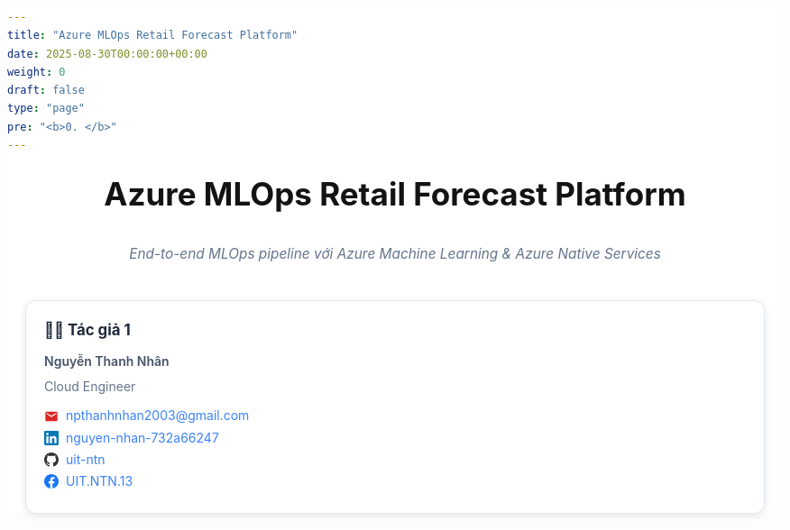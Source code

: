 ```yaml
---
title: "Azure MLOps Retail Forecast Platform"
date: 2025-08-30T00:00:00+00:00
weight: 0
draft: false
type: "page"
pre: "<b>0. </b>"
---
```


<h2 style="margin: 20px 0 30px 0; font-size: 2.5rem; color: #131314ff; text-align: center;">Azure MLOps Retail Forecast Platform</h2>

<p style="text-align: center; font-style: italic; color: #64748b; font-size: 1.1rem; margin-bottom: 40px;">End-to-end MLOps pipeline với Azure Machine Learning & Azure Native Services</p>


<div class="authors-grid" style="display: grid; grid-template-columns: repeat(auto-fit, minmax(350px, 1fr)); gap: 25px; max-width: 1200px; margin: 40px auto; padding: 0 20px;">
  <div style="background: white; border: 1px solid #e2e8f0; border-radius: 12px; padding: 20px; box-shadow: 0 2px 8px rgba(0, 0, 0, 0.1);">
    <h3 style="margin: 0 0 12px 0; color: #1e293b; font-size: 1.2rem;">👨‍💻 Tác giả 1</h3>
    <p style="margin: 8px 0; color: #475569; font-weight: 600;">Nguyễn Thanh Nhân</p>
    <p style="margin: 4px 0; color: #64748b; font-size: 14px;">Cloud Engineer</p>
    <div style="margin-top: 12px;">
      <p style="margin: 4px 0; font-size: 14px; display: flex; align-items: center; gap: 8px;">
        <svg width="16" height="16" viewBox="0 0 24 24" fill="#dc2626"><path d="M20 4H4c-1.1 0-1.99.9-1.99 2L2 18c0 1.1.9 2 2 2h16c1.1 0 2-.9 2-2V6c0-1.1-.9-2-2-2zm0 4l-8 5-8-5V6l8 5 8-5v2z"/></svg>
        <a href="mailto:npthanhnhan2003@gmail.com" style="color: #3b82f6; text-decoration: none;">npthanhnhan2003@gmail.com</a>
      </p>
      <p style="margin: 4px 0; font-size: 14px; display: flex; align-items: center; gap: 8px;">
        <svg width="16" height="16" viewBox="0 0 24 24" fill="#0077b5"><path d="M20.447 20.452h-3.554v-5.569c0-1.328-.027-3.037-1.852-3.037-1.853 0-2.136 1.445-2.136 2.939v5.667H9.351V9h3.414v1.561h.046c.477-.9 1.637-1.85 3.37-1.85 3.601 0 4.267 2.37 4.267 5.455v6.286zM5.337 7.433c-1.144 0-2.063-.926-2.063-2.065 0-1.138.92-2.063 2.063-2.063 1.14 0 2.064.925 2.064 2.063 0 1.139-.925 2.065-2.064 2.065zm1.782 13.019H3.555V9h3.564v11.452zM22.225 0H1.771C.792 0 0 .774 0 1.729v20.542C0 23.227.792 24 1.771 24h20.451C23.2 24 24 23.227 24 22.271V1.729C24 .774 23.2 0 22.222 0h.003z"/></svg>
        <a href="https://www.linkedin.com/in/nguyen-nhan-732a66247/" style="color: #3b82f6; text-decoration: none;">nguyen-nhan-732a66247</a>
      </p>
      <p style="margin: 4px 0; font-size: 14px; display: flex; align-items: center; gap: 8px;">
        <svg width="16" height="16" viewBox="0 0 24 24" fill="#333"><path d="M12 0c-6.626 0-12 5.373-12 12 0 5.302 3.438 9.8 8.207 11.387.599.111.793-.261.793-.577v-2.234c-3.338.726-4.033-1.416-4.033-1.416-.546-1.387-1.333-1.756-1.333-1.756-1.089-.745.083-.729.083-.729 1.205.084 1.839 1.237 1.839 1.237 1.07 1.834 2.807 1.304 3.492.997.107-.775.418-1.305.762-1.604-2.665-.305-5.467-1.334-5.467-5.931 0-1.311.469-2.381 1.236-3.221-.124-.303-.535-1.524.117-3.176 0 0 1.008-.322 3.301 1.23.957-.266 1.983-.399 3.003-.404 1.02.005 2.047.138 3.006.404 2.291-1.552 3.297-1.30 3.297-1.23.653 1.653.242 2.874.118 3.176.77.84 1.235 1.911 1.235 3.221 0 4.609-2.807 5.624-5.479 5.921.43.372.823 1.102.823 2.222v3.293c0 .319.192.694.801.576 4.765-1.589 8.199-6.086 8.199-11.386 0-6.627-5.373-12-12-12z"/></svg>
        <a href="https://github.com/uit-ntn" style="color: #3b82f6; text-decoration: none;">uit-ntn</a>
      </p>
      <p style="margin: 4px 0; font-size: 14px; display: flex; align-items: center; gap: 8px;">
        <svg width="16" height="16" viewBox="0 0 24 24" fill="#1877f2"><path d="M24 12.073c0-6.627-5.373-12-12-12s-12 5.373-12 12c0 5.99 4.388 10.954 10.125 11.854v-8.385H7.078v-3.47h3.047V9.43c0-3.007 1.792-4.669 4.533-4.669 1.312 0 2.686.235 2.686.235v2.953H15.83c-1.491 0-1.956.925-1.956 1.874v2.25h3.328l-.532 3.47h-2.796v8.385C19.612 23.027 24 18.062 24 12.073z"/></svg>
        <a href="https://www.facebook.com/UIT.NTN.13" style="color: #3b82f6; text-decoration: none;">UIT.NTN.13</a>
      </p>
    </div>
  </div>
  